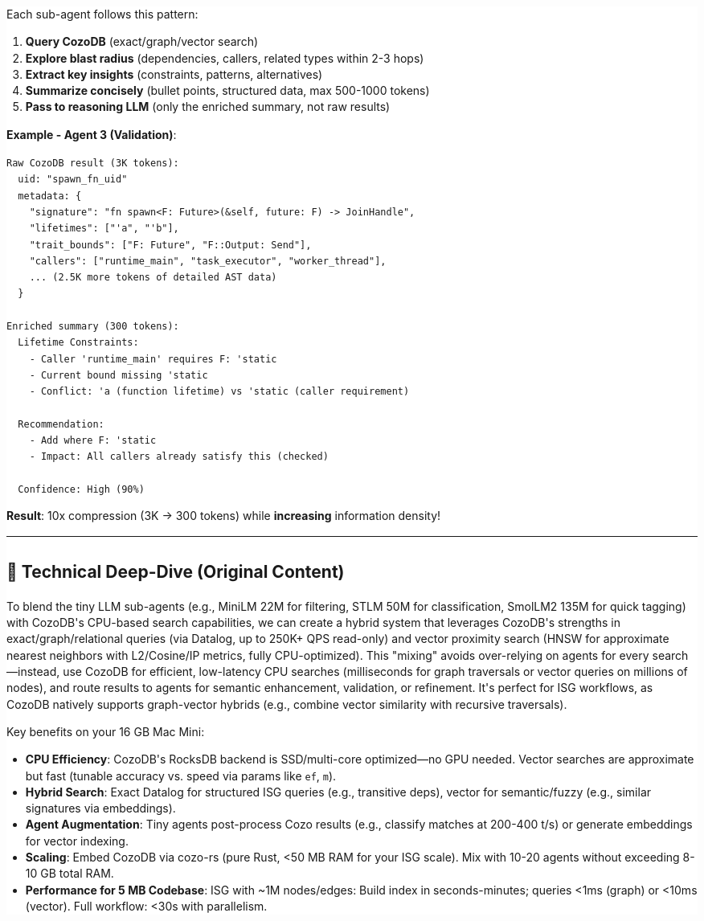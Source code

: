 Each sub-agent follows this pattern:

1. **Query CozoDB** (exact/graph/vector search)
2. **Explore blast radius** (dependencies, callers, related types within 2-3 hops)
3. **Extract key insights** (constraints, patterns, alternatives)
4. **Summarize concisely** (bullet points, structured data, max 500-1000 tokens)
5. **Pass to reasoning LLM** (only the enriched summary, not raw results)

**Example - Agent 3 (Validation)**:

```
Raw CozoDB result (3K tokens):
  uid: "spawn_fn_uid"
  metadata: {
    "signature": "fn spawn<F: Future>(&self, future: F) -> JoinHandle",
    "lifetimes": ["'a", "'b"],
    "trait_bounds": ["F: Future", "F::Output: Send"],
    "callers": ["runtime_main", "task_executor", "worker_thread"],
    ... (2.5K more tokens of detailed AST data)
  }

Enriched summary (300 tokens):
  Lifetime Constraints:
    - Caller 'runtime_main' requires F: 'static
    - Current bound missing 'static
    - Conflict: 'a (function lifetime) vs 'static (caller requirement)
  
  Recommendation:
    - Add where F: 'static
    - Impact: All callers already satisfy this (checked)
  
  Confidence: High (90%)
```

**Result**: 10x compression (3K → 300 tokens) while **increasing** information density!

---

## 🚀 Technical Deep-Dive (Original Content)

To blend the tiny LLM sub-agents (e.g., MiniLM 22M for filtering, STLM 50M for classification, SmolLM2 135M for quick tagging) with CozoDB's CPU-based search capabilities, we can create a hybrid system that leverages CozoDB's strengths in exact/graph/relational queries (via Datalog, up to 250K+ QPS read-only) and vector proximity search (HNSW for approximate nearest neighbors with L2/Cosine/IP metrics, fully CPU-optimized). This "mixing" avoids over-relying on agents for every search—instead, use CozoDB for efficient, low-latency CPU searches (milliseconds for graph traversals or vector queries on millions of nodes), and route results to agents for semantic enhancement, validation, or refinement. It's perfect for ISG workflows, as CozoDB natively supports graph-vector hybrids (e.g., combine vector similarity with recursive traversals).

Key benefits on your 16 GB Mac Mini:
- **CPU Efficiency**: CozoDB's RocksDB backend is SSD/multi-core optimized—no GPU needed. Vector searches are approximate but fast (tunable accuracy vs. speed via params like `ef`, `m`).
- **Hybrid Search**: Exact Datalog for structured ISG queries (e.g., transitive deps), vector for semantic/fuzzy (e.g., similar signatures via embeddings).
- **Agent Augmentation**: Tiny agents post-process Cozo results (e.g., classify matches at 200-400 t/s) or generate embeddings for vector indexing.
- **Scaling**: Embed CozoDB via cozo-rs (pure Rust, <50 MB RAM for your ISG scale). Mix with 10-20 agents without exceeding 8-10 GB total RAM.
- **Performance for 5 MB Codebase**: ISG with ~1M nodes/edges: Build index in seconds-minutes; queries <1ms (graph) or <10ms (vector). Full workflow: <30s with parallelism.
